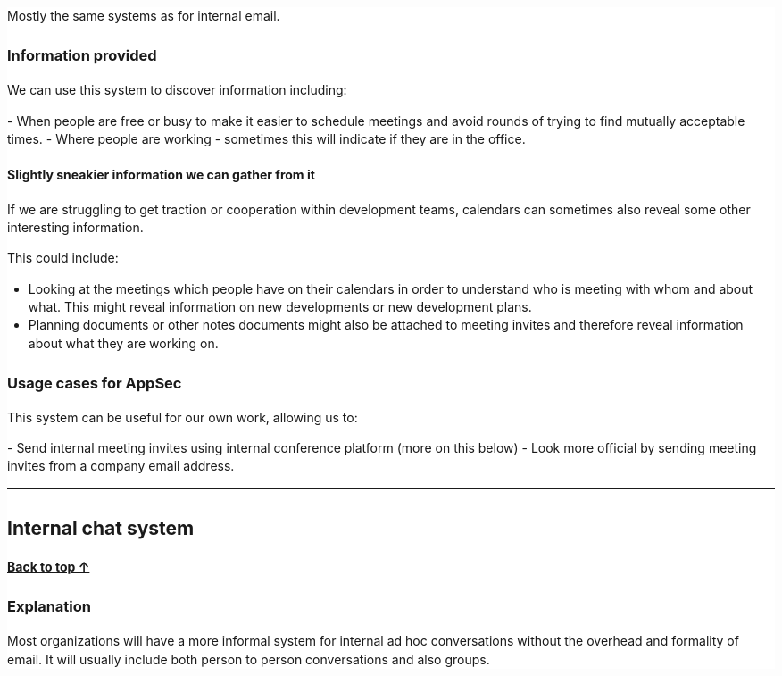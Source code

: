 Mostly the same systems as for internal email.

### Information provided

We can use this system to discover information including:

<div class="list-awesome-info" markdown="1">
- When people are free or busy to make it easier to schedule meetings and avoid rounds of trying to find mutually acceptable times.
- Where people are working - sometimes this will indicate if they are in the office.
</div>

#### Slightly sneakier information we can gather from it

If we are struggling to get traction or cooperation within development teams, calendars can sometimes also reveal some other interesting information.

This could include:

- Looking at the meetings which people have on their calendars in order to understand who is meeting with whom and about what. This might reveal information on new developments or new development plans. 
- Planning documents or other notes documents might also be attached to meeting invites and therefore reveal information about what they are working on.

### Usage cases for AppSec

This system can be useful for our own work, allowing us to:

<div class="list-awesome-action" markdown="1">
- Send internal meeting invites using internal conference platform (more on this below)
- Look more official by sending meeting invites from a company email address.
</div>

------

## Internal chat system

**[Back to top ↑](#top)**

### Explanation 

Most organizations will have a more informal system for internal ad hoc conversations without the overhead and formality of email. It will usually include both person to person conversations and also groups.
